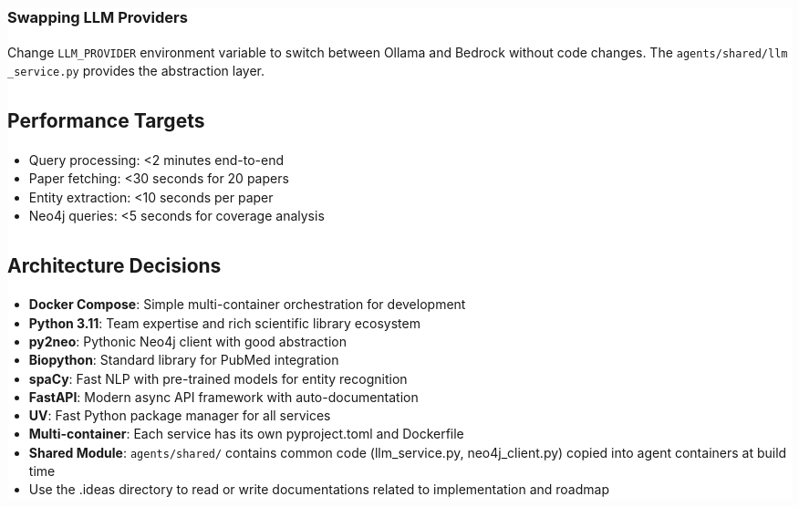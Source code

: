 ### Swapping LLM Providers
Change `LLM_PROVIDER` environment variable to switch between Ollama and Bedrock without code changes. The `agents/shared/llm_service.py` provides the abstraction layer.

## Performance Targets

- Query processing: <2 minutes end-to-end
- Paper fetching: <30 seconds for 20 papers
- Entity extraction: <10 seconds per paper
- Neo4j queries: <5 seconds for coverage analysis

## Architecture Decisions

- **Docker Compose**: Simple multi-container orchestration for development
- **Python 3.11**: Team expertise and rich scientific library ecosystem
- **py2neo**: Pythonic Neo4j client with good abstraction
- **Biopython**: Standard library for PubMed integration
- **spaCy**: Fast NLP with pre-trained models for entity recognition
- **FastAPI**: Modern async API framework with auto-documentation
- **UV**: Fast Python package manager for all services
- **Multi-container**: Each service has its own pyproject.toml and Dockerfile
- **Shared Module**: `agents/shared/` contains common code (llm_service.py, neo4j_client.py) copied into agent containers at build time
- Use the .ideas directory to read or write documentations related to implementation and roadmap
